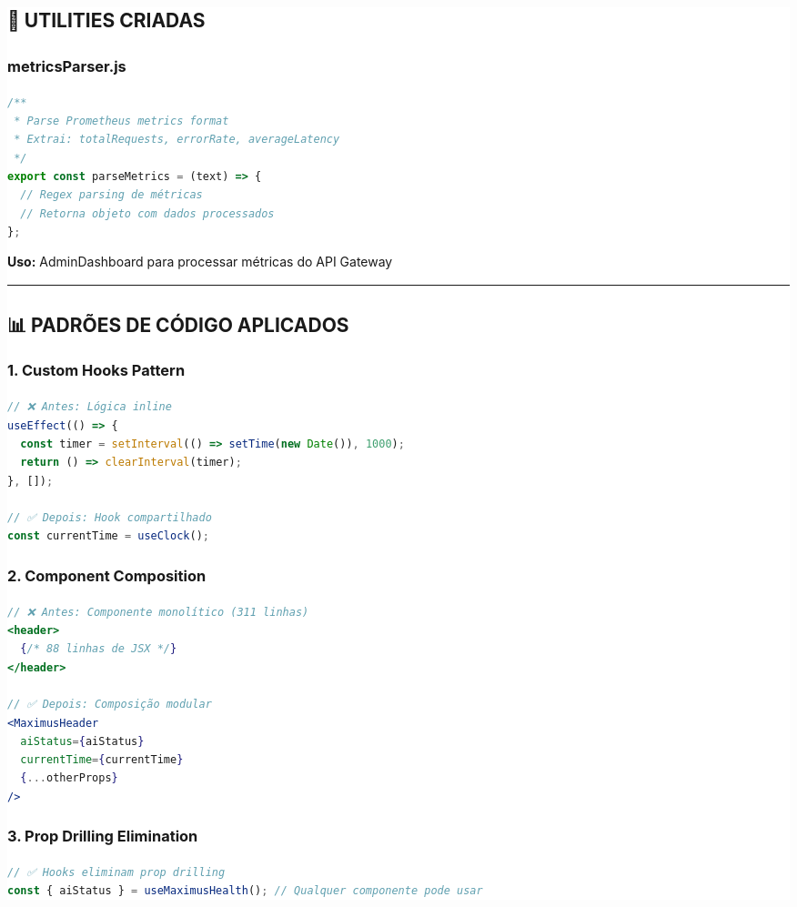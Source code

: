 
## 🔧 UTILITIES CRIADAS

### **metricsParser.js**
```javascript
/**
 * Parse Prometheus metrics format
 * Extrai: totalRequests, errorRate, averageLatency
 */
export const parseMetrics = (text) => {
  // Regex parsing de métricas
  // Retorna objeto com dados processados
};
```

**Uso:** AdminDashboard para processar métricas do API Gateway

---

## 📊 PADRÕES DE CÓDIGO APLICADOS

### **1. Custom Hooks Pattern**
```jsx
// ❌ Antes: Lógica inline
useEffect(() => {
  const timer = setInterval(() => setTime(new Date()), 1000);
  return () => clearInterval(timer);
}, []);

// ✅ Depois: Hook compartilhado
const currentTime = useClock();
```

### **2. Component Composition**
```jsx
// ❌ Antes: Componente monolítico (311 linhas)
<header>
  {/* 88 linhas de JSX */}
</header>

// ✅ Depois: Composição modular
<MaximusHeader
  aiStatus={aiStatus}
  currentTime={currentTime}
  {...otherProps}
/>
```

### **3. Prop Drilling Elimination**
```jsx
// ✅ Hooks eliminam prop drilling
const { aiStatus } = useMaximusHealth(); // Qualquer componente pode usar
```
